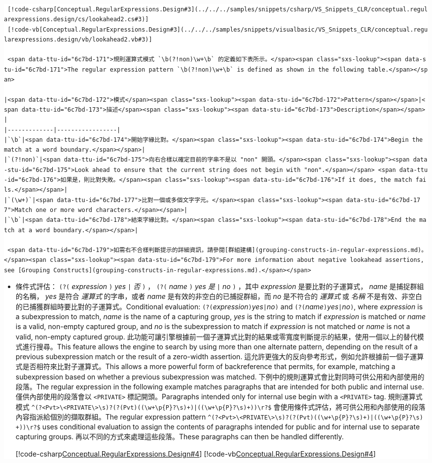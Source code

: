      [!code-csharp[Conceptual.RegularExpressions.Design#3](../../../samples/snippets/csharp/VS_Snippets_CLR/conceptual.regularexpressions.design/cs/lookahead2.cs#3)]
     [!code-vb[Conceptual.RegularExpressions.Design#3](../../../samples/snippets/visualbasic/VS_Snippets_CLR/conceptual.regularexpressions.design/vb/lookahead2.vb#3)]

     <span data-ttu-id="6c7bd-171">規則運算式模式 `\b(?!non)\w+\b` 的定義如下表所示。</span><span class="sxs-lookup"><span data-stu-id="6c7bd-171">The regular expression pattern `\b(?!non)\w+\b` is defined as shown in the following table.</span></span>

    |<span data-ttu-id="6c7bd-172">模式</span><span class="sxs-lookup"><span data-stu-id="6c7bd-172">Pattern</span></span>|<span data-ttu-id="6c7bd-173">描述</span><span class="sxs-lookup"><span data-stu-id="6c7bd-173">Description</span></span>|
    |-------------|-----------------|
    |`\b`|<span data-ttu-id="6c7bd-174">開始字緣比對。</span><span class="sxs-lookup"><span data-stu-id="6c7bd-174">Begin the match at a word boundary.</span></span>|
    |`(?!non)`|<span data-ttu-id="6c7bd-175">向右合樣以確定目前的字串不是以 "non" 開頭。</span><span class="sxs-lookup"><span data-stu-id="6c7bd-175">Look ahead to ensure that the current string does not begin with "non".</span></span> <span data-ttu-id="6c7bd-176">如果是，則比對失敗。</span><span class="sxs-lookup"><span data-stu-id="6c7bd-176">If it does, the match fails.</span></span>|
    |`(\w+)`|<span data-ttu-id="6c7bd-177">比對一個或多個文字字元。</span><span class="sxs-lookup"><span data-stu-id="6c7bd-177">Match one or more word characters.</span></span>|
    |`\b`|<span data-ttu-id="6c7bd-178">結束字緣比對。</span><span class="sxs-lookup"><span data-stu-id="6c7bd-178">End the match at a word boundary.</span></span>|

     <span data-ttu-id="6c7bd-179">如需右不合樣判斷提示的詳細資訊，請參閱[群組建構](grouping-constructs-in-regular-expressions.md)。</span><span class="sxs-lookup"><span data-stu-id="6c7bd-179">For more information about negative lookahead assertions, see [Grouping Constructs](grouping-constructs-in-regular-expressions.md).</span></span>

- <span data-ttu-id="6c7bd-180">條件式評估： `(?(` *expression* `)` *yes* `|` *否* `)` ， `(?(` *name* `)` *yes 是* `|` *no* `)` ，其中 *expression* 是要比對的子運算式， *name* 是捕捉群組的名稱， *yes* 是符合 *運算式* 的字串，或者 *name* 是有效的非空白的已捕捉群組，而 *no* 是不符合的 *運算式* 或 *名稱* 不是有效、非空白的已捕獲群組時要比對的子運算式。</span><span class="sxs-lookup"><span data-stu-id="6c7bd-180">Conditional evaluation: `(?(`*expression*`)`*yes*`|`*no*`)` and `(?(`*name*`)`*yes*`|`*no*`)`, where *expression* is a subexpression to match, *name* is the name of a capturing group, *yes* is the string to match if *expression* is matched or *name* is a valid, non-empty captured group, and *no* is the subexpression to match if *expression* is not matched or *name* is not a valid, non-empty captured group.</span></span> <span data-ttu-id="6c7bd-181">此功能可讓引擎根據前一個子運算式比對的結果或零寬度判斷提示的結果，使用一個以上的替代模式進行搜尋。</span><span class="sxs-lookup"><span data-stu-id="6c7bd-181">This feature allows the engine to search by using more than one alternate pattern, depending on the result of a previous subexpression match or the result of a zero-width assertion.</span></span> <span data-ttu-id="6c7bd-182">這允許更強大的反向參考形式，例如允許根據前一個子運算式是否相符來比對子運算式。</span><span class="sxs-lookup"><span data-stu-id="6c7bd-182">This allows a more powerful form of backreference that permits, for example, matching a subexpression based on whether a previous subexpression was matched.</span></span> <span data-ttu-id="6c7bd-183">下例中的規則運算式會比對同時可供公用和內部使用的段落。</span><span class="sxs-lookup"><span data-stu-id="6c7bd-183">The regular expression in the following example matches paragraphs that are intended for both public and internal use.</span></span> <span data-ttu-id="6c7bd-184">僅供內部使用的段落會以 `<PRIVATE>` 標記開頭。</span><span class="sxs-lookup"><span data-stu-id="6c7bd-184">Paragraphs intended only for internal use begin with a `<PRIVATE>` tag.</span></span> <span data-ttu-id="6c7bd-185">規則運算式模式 `^(?<Pvt>\<PRIVATE\>\s)?(?(Pvt)((\w+\p{P}?\s)+)|((\w+\p{P}?\s)+))\r?$` 會使用條件式評估，將可供公用和內部使用的段落內容指派給個別的擷取群組。</span><span class="sxs-lookup"><span data-stu-id="6c7bd-185">The regular expression pattern `^(?<Pvt>\<PRIVATE\>\s)?(?(Pvt)((\w+\p{P}?\s)+)|((\w+\p{P}?\s)+))\r?$` uses conditional evaluation to assign the contents of paragraphs intended for public and for internal use to separate capturing groups.</span></span> <span data-ttu-id="6c7bd-186">再以不同的方式來處理這些段落。</span><span class="sxs-lookup"><span data-stu-id="6c7bd-186">These paragraphs can then be handled differently.</span></span>

     [!code-csharp[Conceptual.RegularExpressions.Design#4](../../../samples/snippets/csharp/VS_Snippets_CLR/conceptual.regularexpressions.design/cs/conditional1.cs#4)]
     [!code-vb[Conceptual.RegularExpressions.Design#4](../../../samples/snippets/visualbasic/VS_Snippets_CLR/conceptual.regularexpressions.design/vb/conditional1.vb#4)]

